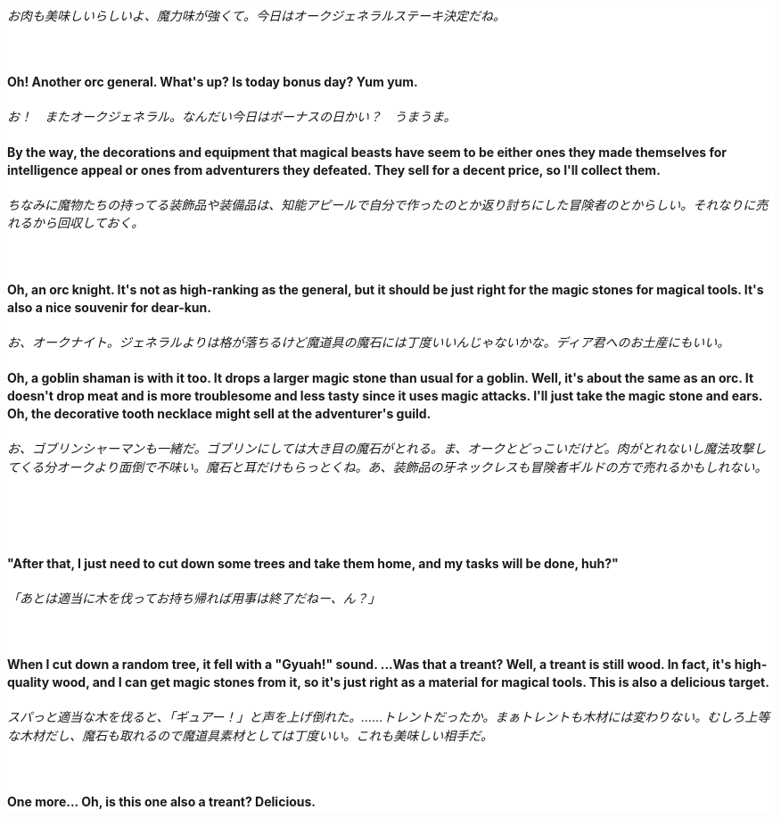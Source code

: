 *お肉も美味しいらしいよ、魔力味が強くて。今日はオークジェネラルステーキ決定だね。*

&nbsp;

#### Oh! Another orc general. What's up? Is today bonus day? Yum yum.

*お！　またオークジェネラル。なんだい今日はボーナスの日かい？　うまうま。*

#### By the way, the decorations and equipment that magical beasts have seem to be either ones they made themselves for intelligence appeal or ones from adventurers they defeated. They sell for a decent price, so I'll collect them.

*ちなみに魔物たちの持ってる装飾品や装備品は、知能アピールで自分で作ったのとか返り討ちにした冒険者のとからしい。それなりに売れるから回収しておく。*

&nbsp;

#### Oh, an orc knight. It's not as high-ranking as the general, but it should be just right for the magic stones for magical tools. It's also a nice souvenir for dear-kun.

*お、オークナイト。ジェネラルよりは格が落ちるけど魔道具の魔石には丁度いいんじゃないかな。ディア君へのお土産にもいい。*

#### Oh, a goblin shaman is with it too. It drops a larger magic stone than usual for a goblin. Well, it's about the same as an orc. It doesn't drop meat and is more troublesome and less tasty since it uses magic attacks. I'll just take the magic stone and ears. Oh, the decorative tooth necklace might sell at the adventurer's guild.

*お、ゴブリンシャーマンも一緒だ。ゴブリンにしては大き目の魔石がとれる。ま、オークとどっこいだけど。肉がとれないし魔法攻撃してくる分オークより面倒で不味い。魔石と耳だけもらっとくね。あ、装飾品の牙ネックレスも冒険者ギルドの方で売れるかもしれない。*

&nbsp;

&nbsp;

#### "After that, I just need to cut down some trees and take them home, and my tasks will be done, huh?"

*「あとは適当に木を伐ってお持ち帰れば用事は終了だねー、ん？」*

&nbsp;

#### When I cut down a random tree, it fell with a "Gyuah!" sound. ...Was that a treant? Well, a treant is still wood. In fact, it's high-quality wood, and I can get magic stones from it, so it's just right as a material for magical tools. This is also a delicious target.

*スパっと適当な木を伐ると、「ギュアー！」と声を上げ倒れた。……トレントだったか。まぁトレントも木材には変わりない。むしろ上等な木材だし、魔石も取れるので魔道具素材としては丁度いい。これも美味しい相手だ。*

&nbsp;

#### One more... Oh, is this one also a treant? Delicious.
